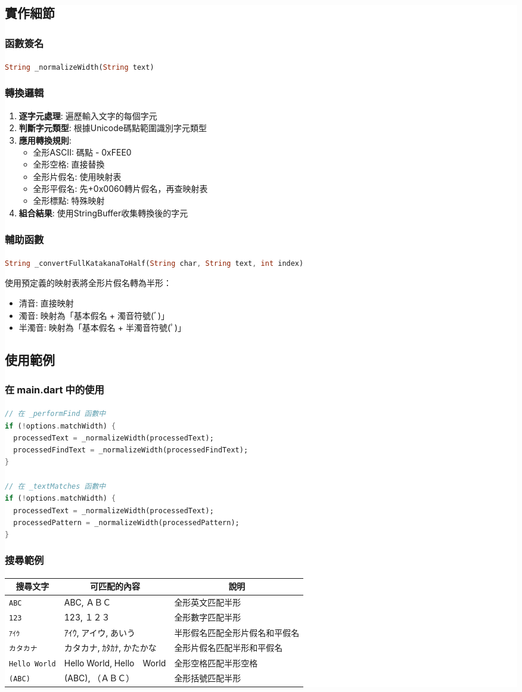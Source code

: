 ## 實作細節

### 函數簽名
```dart
String _normalizeWidth(String text)
```

### 轉換邏輯

1. **逐字元處理**: 遍歷輸入文字的每個字元
2. **判斷字元類型**: 根據Unicode碼點範圍識別字元類型
3. **應用轉換規則**: 
   - 全形ASCII: 碼點 - 0xFEE0
   - 全形空格: 直接替換
   - 全形片假名: 使用映射表
   - 全形平假名: 先+0x0060轉片假名，再查映射表
   - 全形標點: 特殊映射
4. **組合結果**: 使用StringBuffer收集轉換後的字元

### 輔助函數

```dart
String _convertFullKatakanaToHalf(String char, String text, int index)
```

使用預定義的映射表將全形片假名轉為半形：
- 清音: 直接映射
- 濁音: 映射為「基本假名 + 濁音符號(ﾞ)」
- 半濁音: 映射為「基本假名 + 半濁音符號(ﾟ)」

## 使用範例

### 在 main.dart 中的使用

```dart
// 在 _performFind 函數中
if (!options.matchWidth) {
  processedText = _normalizeWidth(processedText);
  processedFindText = _normalizeWidth(processedFindText);
}

// 在 _textMatches 函數中
if (!options.matchWidth) {
  processedText = _normalizeWidth(processedText);
  processedPattern = _normalizeWidth(processedPattern);
}
```

### 搜尋範例

| 搜尋文字 | 可匹配的內容 | 說明 |
|---------|------------|------|
| `ABC` | ABC, ＡＢＣ | 全形英文匹配半形 |
| `123` | 123, １２３ | 全形數字匹配半形 |
| `ｱｲｳ` | ｱｲｳ, アイウ, あいう | 半形假名匹配全形片假名和平假名 |
| `カタカナ` | カタカナ, ｶﾀｶﾅ, かたかな | 全形片假名匹配半形和平假名 |
| `Hello World` | Hello World, Hello　World | 全形空格匹配半形空格 |
| `(ABC)` | (ABC), （ＡＢＣ） | 全形括號匹配半形 |
